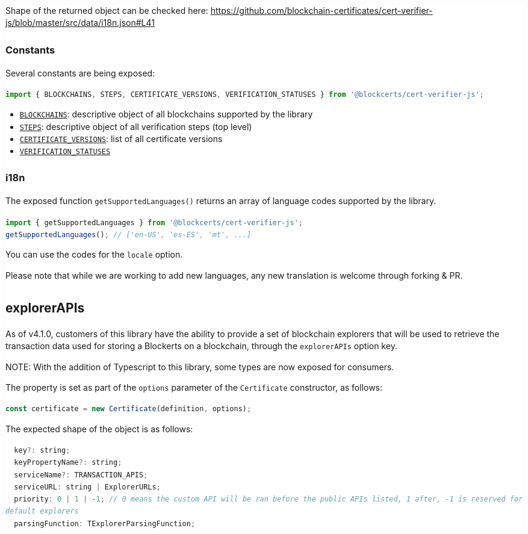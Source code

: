 Shape of the returned object can be checked here: https://github.com/blockchain-certificates/cert-verifier-js/blob/master/src/data/i18n.json#L41

### Constants
Several constants are being exposed:
```javascript
import { BLOCKCHAINS, STEPS, CERTIFICATE_VERSIONS, VERIFICATION_STATUSES } from '@blockcerts/cert-verifier-js';
```
- [`BLOCKCHAINS`](https://github.com/blockchain-certificates/explorer-lookup/blob/master/src/constants/blockchains.ts): descriptive object of all blockchains supported by the library
- [`STEPS`](https://github.com/blockchain-certificates/cert-verifier-js/blob/master/src/constants/verificationSteps.js): descriptive object of all verification steps (top level)
- [`CERTIFICATE_VERSIONS`](https://github.com/blockchain-certificates/cert-verifier-js/blob/master/src/constants/certificateVersions.js): list of all certificate versions
- [`VERIFICATION_STATUSES`](https://github.com/blockchain-certificates/cert-verifier-js/blob/master/src/constants/verificationStatuses.js)

### i18n
The exposed function `getSupportedLanguages()` returns an array of language codes supported by the library.
```javascript
import { getSupportedLanguages } from '@blockcerts/cert-verifier-js';
getSupportedLanguages(); // ['en-US', 'es-ES', 'mt', ...]
```
You can use the codes for the `locale` option.

Please note that while we are working to add new languages, any new translation is welcome through forking & PR.

## explorerAPIs
As of v4.1.0, customers of this library have the ability to provide a set of blockchain explorers that will be used to retrieve the transaction data used for storing a Blockerts on a blockchain, through the `explorerAPIs` option key.

NOTE: With the addition of Typescript to this library, some types are now exposed for consumers.

The property is set as part of the `options` parameter of the `Certificate` constructor, as follows:

```javascript
const certificate = new Certificate(definition, options);
```

The expected shape of the object is as follows:
```javascript
  key?: string;
  keyPropertyName?: string;
  serviceName?: TRANSACTION_APIS; 
  serviceURL: string | ExplorerURLs;
  priority: 0 | 1 | -1; // 0 means the custom API will be ran before the public APIs listed, 1 after, -1 is reserved for default explorers
  parsingFunction: TExplorerParsingFunction;
```


[signatureLineModel]: src/models/signatureImage.js